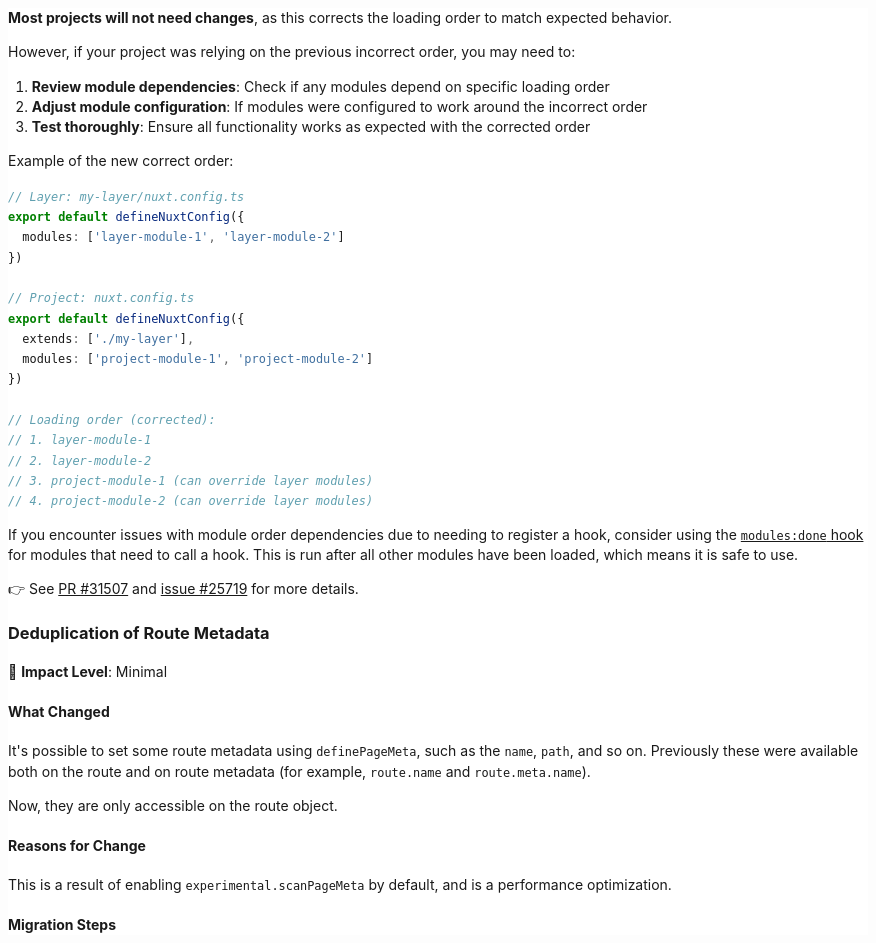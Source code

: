 **Most projects will not need changes**, as this corrects the loading order to match expected behavior.

However, if your project was relying on the previous incorrect order, you may need to:

1. **Review module dependencies**: Check if any modules depend on specific loading order
2. **Adjust module configuration**: If modules were configured to work around the incorrect order
3. **Test thoroughly**: Ensure all functionality works as expected with the corrected order

Example of the new correct order:
```ts
// Layer: my-layer/nuxt.config.ts
export default defineNuxtConfig({
  modules: ['layer-module-1', 'layer-module-2']
})

// Project: nuxt.config.ts
export default defineNuxtConfig({
  extends: ['./my-layer'],
  modules: ['project-module-1', 'project-module-2']
})

// Loading order (corrected):
// 1. layer-module-1
// 2. layer-module-2  
// 3. project-module-1 (can override layer modules)
// 4. project-module-2 (can override layer modules)
```

If you encounter issues with module order dependencies due to needing to register a hook, consider using the [`modules:done` hook](/docs/guide/going-further/modules#custom-hooks) for modules that need to call a hook. This is run after all other modules have been loaded, which means it is safe to use.

👉 See [PR #31507](https://github.com/nuxt/nuxt/pull/31507) and [issue #25719](https://github.com/nuxt/nuxt/issues/25719) for more details.

### Deduplication of Route Metadata

🚦 **Impact Level**: Minimal

#### What Changed

It's possible to set some route metadata using `definePageMeta`, such as the `name`, `path`, and so on. Previously these were available both on the route and on route metadata (for example, `route.name` and `route.meta.name`).

Now, they are only accessible on the route object.

#### Reasons for Change

This is a result of enabling `experimental.scanPageMeta` by default, and is a performance optimization.

#### Migration Steps
